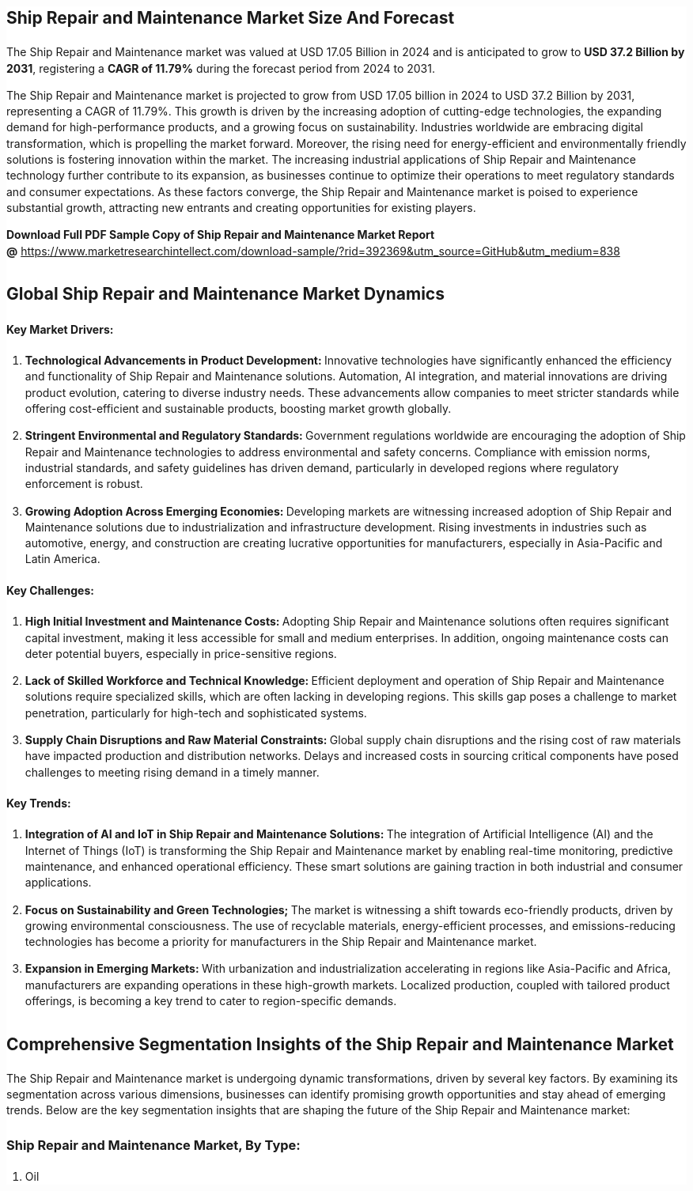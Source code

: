 <h2>Ship Repair and Maintenance Market Size And Forecast</h2><p>The Ship Repair and Maintenance market was valued at USD 17.05 Billion in 2024 and is anticipated to grow to <strong>USD 37.2 Billion by 2031</strong>, registering a <strong>CAGR of 11.79%</strong> during the forecast period from 2024 to 2031.</p><p>The Ship Repair and Maintenance market is projected to grow from USD 17.05 billion in 2024 to USD 37.2 Billion by 2031, representing a CAGR of 11.79%. This growth is driven by the increasing adoption of cutting-edge technologies, the expanding demand for high-performance products, and a growing focus on sustainability. Industries worldwide are embracing digital transformation, which is propelling the market forward. Moreover, the rising need for energy-efficient and environmentally friendly solutions is fostering innovation within the market. The increasing industrial applications of Ship Repair and Maintenance technology further contribute to its expansion, as businesses continue to optimize their operations to meet regulatory standards and consumer expectations. As these factors converge, the Ship Repair and Maintenance market is poised to experience substantial growth, attracting new entrants and creating opportunities for existing players.</p><p><strong>Download Full PDF Sample Copy of Ship Repair and Maintenance Market Report @</strong>&nbsp;<a href="https://www.marketresearchintellect.com/download-sample/?rid=392369&amp;utm_source=GitHub&amp;utm_medium=838">https://www.marketresearchintellect.com/download-sample/?rid=392369&amp;utm_source=GitHub&amp;utm_medium=838</a></p><h2>Global Ship Repair and Maintenance Market Dynamics</h2><h4><strong>Key Market Drivers:</strong></h4><ol><li><p><strong>Technological Advancements in Product Development:&nbsp;</strong>Innovative technologies have significantly enhanced the efficiency and functionality of Ship Repair and Maintenance solutions. Automation, AI integration, and material innovations are driving product evolution, catering to diverse industry needs. These advancements allow companies to meet stricter standards while offering cost-efficient and sustainable products, boosting market growth globally.</p></li><li><p><strong>Stringent Environmental and Regulatory Standards:&nbsp;</strong>Government regulations worldwide are encouraging the adoption of Ship Repair and Maintenance technologies to address environmental and safety concerns. Compliance with emission norms, industrial standards, and safety guidelines has driven demand, particularly in developed regions where regulatory enforcement is robust.</p></li><li><p><strong>Growing Adoption Across Emerging Economies:&nbsp;</strong>Developing markets are witnessing increased adoption of Ship Repair and Maintenance solutions due to industrialization and infrastructure development. Rising investments in industries such as automotive, energy, and construction are creating lucrative opportunities for manufacturers, especially in Asia-Pacific and Latin America.</p></li></ol><h4><strong>Key Challenges:</strong></h4><ol><li><p><strong>High Initial Investment and Maintenance Costs:&nbsp;</strong>Adopting Ship Repair and Maintenance solutions often requires significant capital investment, making it less accessible for small and medium enterprises. In addition, ongoing maintenance costs can deter potential buyers, especially in price-sensitive regions.</p></li><li><p><strong>Lack of Skilled Workforce and Technical Knowledge:&nbsp;</strong>Efficient deployment and operation of Ship Repair and Maintenance solutions require specialized skills, which are often lacking in developing regions. This skills gap poses a challenge to market penetration, particularly for high-tech and sophisticated systems.</p></li><li><p><strong>Supply Chain Disruptions and Raw Material Constraints:&nbsp;</strong>Global supply chain disruptions and the rising cost of raw materials have impacted production and distribution networks. Delays and increased costs in sourcing critical components have posed challenges to meeting rising demand in a timely manner.</p></li></ol><h4><strong>Key Trends:</strong></h4><ol><li><p><strong>Integration of AI and IoT in Ship Repair and Maintenance Solutions:&nbsp;</strong>The integration of Artificial Intelligence (AI) and the Internet of Things (IoT) is transforming the Ship Repair and Maintenance market by enabling real-time monitoring, predictive maintenance, and enhanced operational efficiency. These smart solutions are gaining traction in both industrial and consumer applications.</p></li><li><p><strong>Focus on Sustainability and Green Technologies;&nbsp;</strong>The market is witnessing a shift towards eco-friendly products, driven by growing environmental consciousness. The use of recyclable materials, energy-efficient processes, and emissions-reducing technologies has become a priority for manufacturers in the Ship Repair and Maintenance market.</p></li><li><p><strong>Expansion in Emerging Markets:&nbsp;</strong>With urbanization and industrialization accelerating in regions like Asia-Pacific and Africa, manufacturers are expanding operations in these high-growth markets. Localized production, coupled with tailored product offerings, is becoming a key trend to cater to region-specific demands.</p></li></ol><div class="article-main__content" data-test-id="publishing-text-block"><h2>Comprehensive Segmentation Insights of the Ship Repair and Maintenance Market</h2><p>The Ship Repair and Maintenance market is undergoing dynamic transformations, driven by several key factors. By examining its segmentation across various dimensions, businesses can identify promising growth opportunities and stay ahead of emerging trends. Below are the key segmentation insights that are shaping the future of the Ship Repair and Maintenance market:</p><h3><strong>Ship Repair and Maintenance Market, By Type:<br /></strong></h3><ol><li>Oil